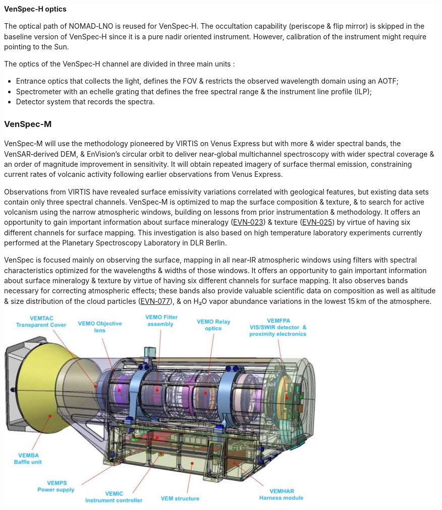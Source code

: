 **VenSpec‑H optics**

The optical path of NOMAD‑LNO is reused for VenSpec‑H. The occultation capability (periscope & flip mirror) is skipped in the baseline version of VenSpec‑H since it is a pure nadir oriented instrument. However, calibration of the instrument might require pointing to the Sun.

The optics of the VenSpec‑H channel are divided in three main units :

   - Entrance optics that collects the light, defines the FOV & restricts the observed wavelength domain using an AOTF;
   - Spectrometer with an echelle grating that defines the free spectral range & the instrument line profile (ILP);
   - Detector system that records the spectra.



<p style="page-break-after:always"> </p>

### VenSpec‑M
VenSpec‑M will use the methodology pioneered by VIRTIS on Venus Express but with more & wider spectral bands, the VenSAR‑derived DEM, & EnVision’s circular orbit to deliver near‑global multichannel spectroscopy with wider spectral coverage & an order of magnitude improvement in sensitivity. It will obtain repeated imagery of surface thermal emission, constraining current rates of volcanic activity following earlier observations from Venus Express.

Observations from VIRTIS have revealed surface emissivity variations correlated with geological features, but existing data sets contain only three spectral channels. VenSpec‑M is optimized to map the surface composition & texture, & to search for active volcanism using the narrow atmospheric windows, building on lessons from prior instrumentation & methodology. It offers an opportunity to gain important information about surface mineralogy ([EVN‑023](venus.md)) & texture ([EVN‑025](venus.md)) by virtue of having six different channels for surface mapping. This investigation is also based on high temperature laboratory experiments currently performed at the Planetary Spectroscopy Laboratory in DLR Berlin.

VenSpec is focused mainly on observing the surface, mapping in all near‑IR atmospheric windows using filters with spectral characteristics optimized for the wavelengths & widths of those windows. It offers an opportunity to gain important information about surface mineralogy & texture by virtue of having six different channels for surface mapping. It also observes bands necessary for correcting atmospheric effects; these bands also provide valuable scientific data on composition as well as altitude & size distribution of the cloud particles ([EVN‑077](venus.md)), & on H₂O vapor abundance variations in the lowest 15 km of the atmosphere.

[![](f/project/e/envision/pic13_thumb.jpg)](f/project/e/envision/pic13.jpg)
